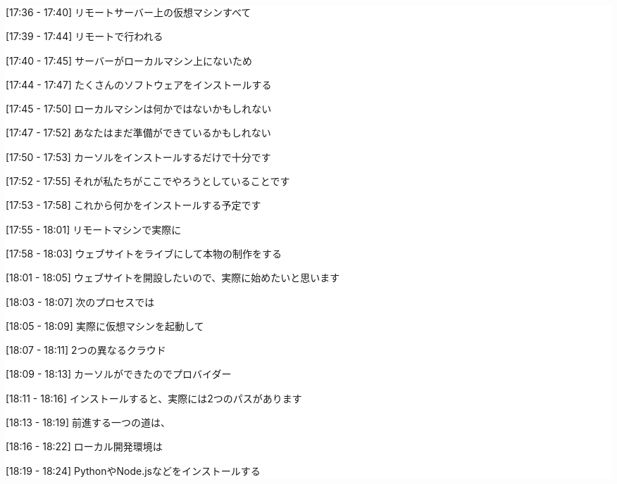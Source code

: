 [17:36 - 17:40]
リモートサーバー上の仮想マシンすべて

[17:39 - 17:44]
リモートで行われる

[17:40 - 17:45]
サーバーがローカルマシン上にないため

[17:44 - 17:47]
たくさんのソフトウェアをインストールする

[17:45 - 17:50]
ローカルマシンは何かではないかもしれない

[17:47 - 17:52]
あなたはまだ準備ができているかもしれない

[17:50 - 17:53]
カーソルをインストールするだけで十分です

[17:52 - 17:55]
それが私たちがここでやろうとしていることです

[17:53 - 17:58]
これから何かをインストールする予定です

[17:55 - 18:01]
リモートマシンで実際に

[17:58 - 18:03]
ウェブサイトをライブにして本物の制作をする

[18:01 - 18:05]
ウェブサイトを開設したいので、実際に始めたいと思います

[18:03 - 18:07]
次のプロセスでは

[18:05 - 18:09]
実際に仮想マシンを起動して

[18:07 - 18:11]
2つの異なるクラウド

[18:09 - 18:13]
カーソルができたのでプロバイダー

[18:11 - 18:16]
インストールすると、実際には2つのパスがあります

[18:13 - 18:19]
前進する一つの道は、

[18:16 - 18:22]
ローカル開発環境は

[18:19 - 18:24]
PythonやNode.jsなどをインストールする
